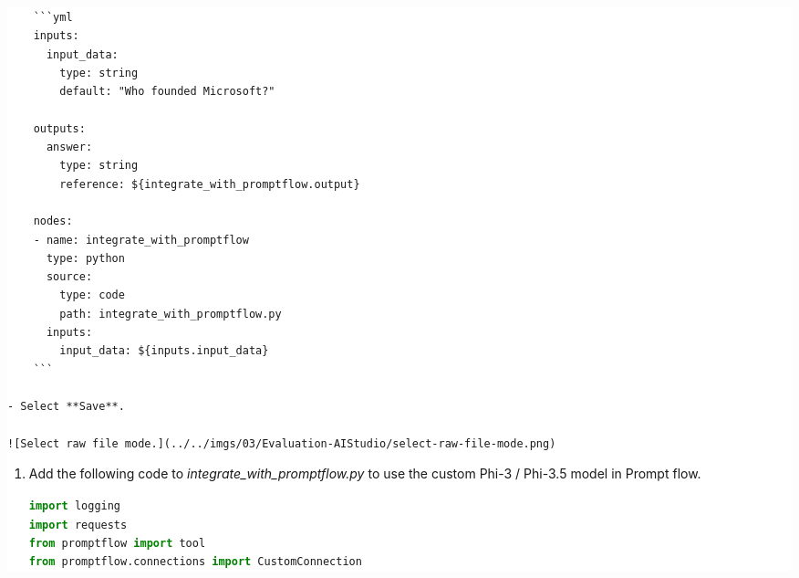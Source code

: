         ```yml
        inputs:
          input_data:
            type: string
            default: "Who founded Microsoft?"

        outputs:
          answer:
            type: string
            reference: ${integrate_with_promptflow.output}

        nodes:
        - name: integrate_with_promptflow
          type: python
          source:
            type: code
            path: integrate_with_promptflow.py
          inputs:
            input_data: ${inputs.input_data}
        ```

    - Select **Save**.

    ![Select raw file mode.](../../imgs/03/Evaluation-AIStudio/select-raw-file-mode.png)

1. Add the following code to *integrate_with_promptflow.py* to use the custom Phi-3 / Phi-3.5 model in Prompt flow.

    ```python
    import logging
    import requests
    from promptflow import tool
    from promptflow.connections import CustomConnection
